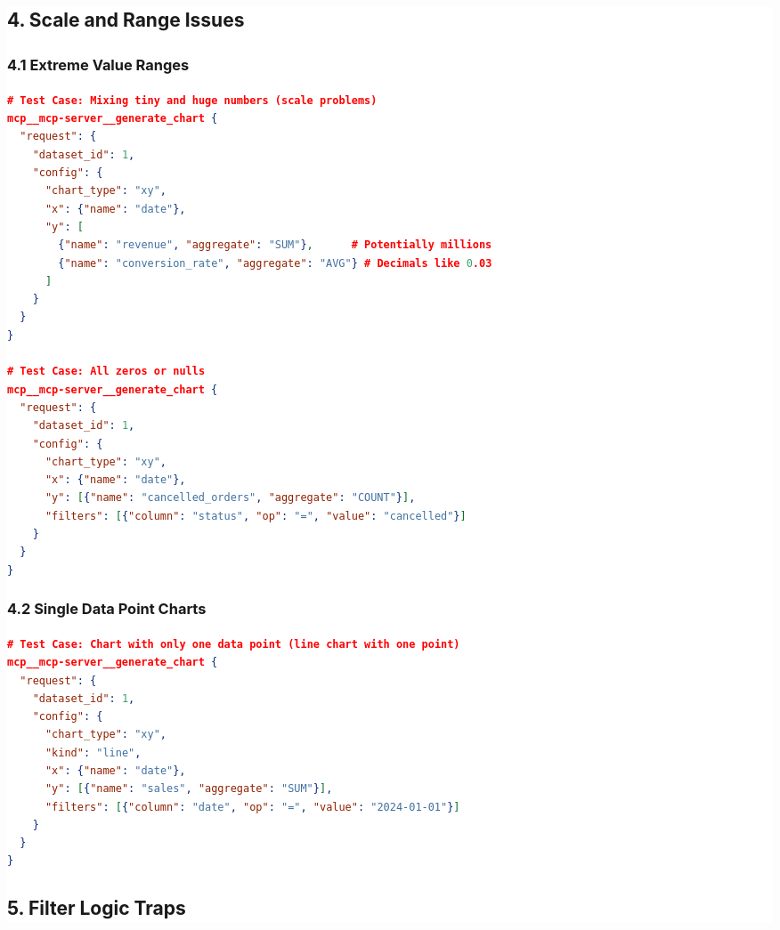 ## 4. Scale and Range Issues

### 4.1 Extreme Value Ranges
```json
# Test Case: Mixing tiny and huge numbers (scale problems)
mcp__mcp-server__generate_chart {
  "request": {
    "dataset_id": 1,
    "config": {
      "chart_type": "xy",
      "x": {"name": "date"},
      "y": [
        {"name": "revenue", "aggregate": "SUM"},      # Potentially millions
        {"name": "conversion_rate", "aggregate": "AVG"} # Decimals like 0.03
      ]
    }
  }
}

# Test Case: All zeros or nulls
mcp__mcp-server__generate_chart {
  "request": {
    "dataset_id": 1,
    "config": {
      "chart_type": "xy",
      "x": {"name": "date"},
      "y": [{"name": "cancelled_orders", "aggregate": "COUNT"}],
      "filters": [{"column": "status", "op": "=", "value": "cancelled"}]
    }
  }
}
```

### 4.2 Single Data Point Charts
```json
# Test Case: Chart with only one data point (line chart with one point)
mcp__mcp-server__generate_chart {
  "request": {
    "dataset_id": 1,
    "config": {
      "chart_type": "xy",
      "kind": "line",
      "x": {"name": "date"},
      "y": [{"name": "sales", "aggregate": "SUM"}],
      "filters": [{"column": "date", "op": "=", "value": "2024-01-01"}]
    }
  }
}
```

## 5. Filter Logic Traps
